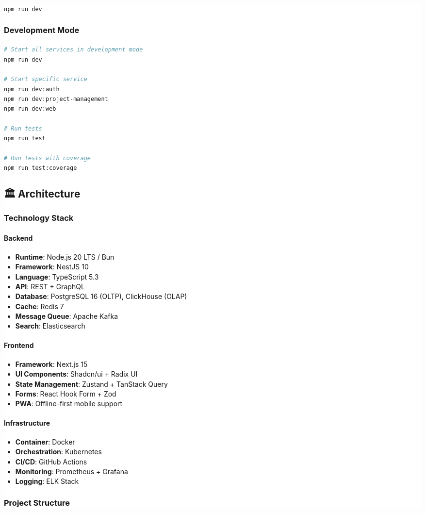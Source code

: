 ```bash
npm run dev
```

### Development Mode

```bash
# Start all services in development mode
npm run dev

# Start specific service
npm run dev:auth
npm run dev:project-management
npm run dev:web

# Run tests
npm run test

# Run tests with coverage
npm run test:coverage
```

## 🏛️ Architecture

### Technology Stack

#### Backend
- **Runtime**: Node.js 20 LTS / Bun
- **Framework**: NestJS 10
- **Language**: TypeScript 5.3
- **API**: REST + GraphQL
- **Database**: PostgreSQL 16 (OLTP), ClickHouse (OLAP)
- **Cache**: Redis 7
- **Message Queue**: Apache Kafka
- **Search**: Elasticsearch

#### Frontend
- **Framework**: Next.js 15
- **UI Components**: Shadcn/ui + Radix UI
- **State Management**: Zustand + TanStack Query
- **Forms**: React Hook Form + Zod
- **PWA**: Offline-first mobile support

#### Infrastructure
- **Container**: Docker
- **Orchestration**: Kubernetes
- **CI/CD**: GitHub Actions
- **Monitoring**: Prometheus + Grafana
- **Logging**: ELK Stack

### Project Structure
